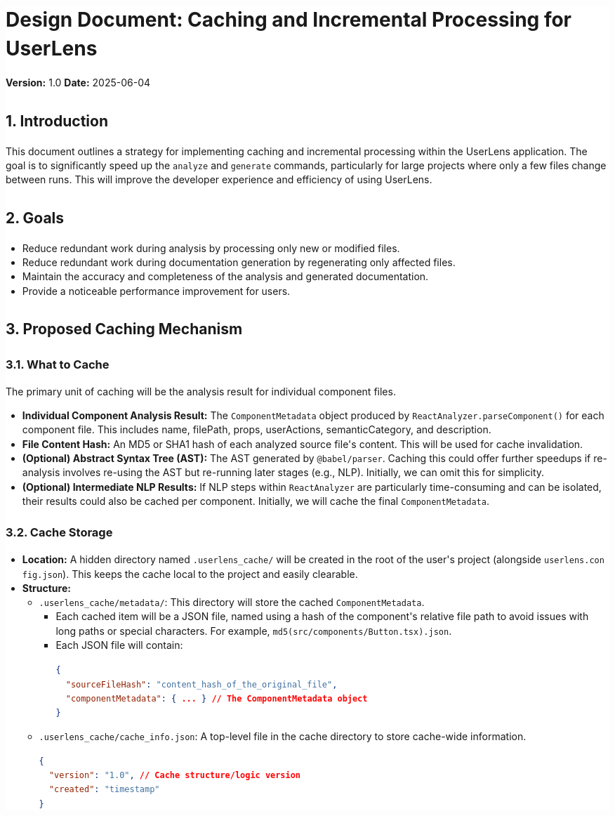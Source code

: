 # Design Document: Caching and Incremental Processing for UserLens

**Version:** 1.0
**Date:** 2025-06-04

## 1. Introduction

This document outlines a strategy for implementing caching and incremental processing within the UserLens application. The goal is to significantly speed up the `analyze` and `generate` commands, particularly for large projects where only a few files change between runs. This will improve the developer experience and efficiency of using UserLens.

## 2. Goals

*   Reduce redundant work during analysis by processing only new or modified files.
*   Reduce redundant work during documentation generation by regenerating only affected files.
*   Maintain the accuracy and completeness of the analysis and generated documentation.
*   Provide a noticeable performance improvement for users.

## 3. Proposed Caching Mechanism

### 3.1. What to Cache

The primary unit of caching will be the analysis result for individual component files.

*   **Individual Component Analysis Result:** The `ComponentMetadata` object produced by `ReactAnalyzer.parseComponent()` for each component file. This includes name, filePath, props, userActions, semanticCategory, and description.
*   **File Content Hash:** An MD5 or SHA1 hash of each analyzed source file's content. This will be used for cache invalidation.
*   **(Optional) Abstract Syntax Tree (AST):** The AST generated by `@babel/parser`. Caching this could offer further speedups if re-analysis involves re-using the AST but re-running later stages (e.g., NLP). Initially, we can omit this for simplicity.
*   **(Optional) Intermediate NLP Results:** If NLP steps within `ReactAnalyzer` are particularly time-consuming and can be isolated, their results could also be cached per component. Initially, we will cache the final `ComponentMetadata`.

### 3.2. Cache Storage

*   **Location:** A hidden directory named `.userlens_cache/` will be created in the root of the user's project (alongside `userlens.config.json`). This keeps the cache local to the project and easily clearable.
*   **Structure:**
    *   `.userlens_cache/metadata/`: This directory will store the cached `ComponentMetadata`.
        *   Each cached item will be a JSON file, named using a hash of the component's relative file path to avoid issues with long paths or special characters. For example, `md5(src/components/Button.tsx).json`.
        *   Each JSON file will contain:
            ```json
            {
              "sourceFileHash": "content_hash_of_the_original_file",
              "componentMetadata": { ... } // The ComponentMetadata object
            }
            ```
    *   `.userlens_cache/cache_info.json`: A top-level file in the cache directory to store cache-wide information.
        ```json
        {
          "version": "1.0", // Cache structure/logic version
          "created": "timestamp"
        }